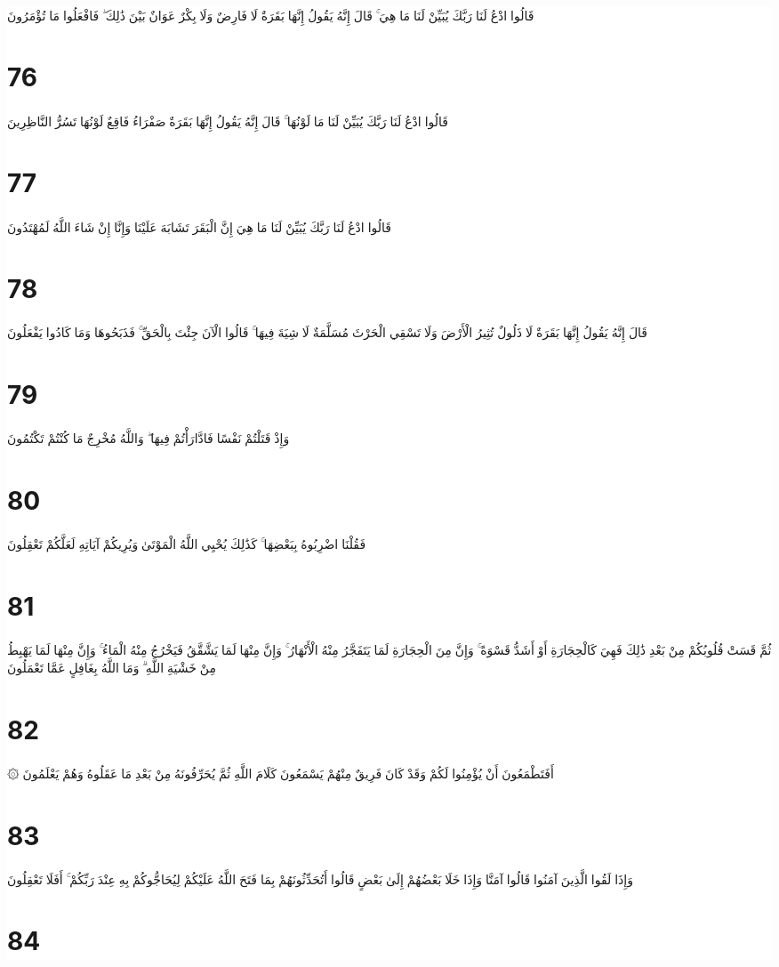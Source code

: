 قَالُوا ادْعُ لَنَا رَبَّكَ يُبَيِّنْ لَنَا مَا هِيَ ۚ قَالَ إِنَّهُ يَقُولُ إِنَّهَا بَقَرَةٌ لَا فَارِضٌ وَلَا بِكْرٌ عَوَانٌ بَيْنَ ذَٰلِكَ ۖ فَافْعَلُوا مَا تُؤْمَرُونَ

# 76

قَالُوا ادْعُ لَنَا رَبَّكَ يُبَيِّنْ لَنَا مَا لَوْنُهَا ۚ قَالَ إِنَّهُ يَقُولُ إِنَّهَا بَقَرَةٌ صَفْرَاءُ فَاقِعٌ لَوْنُهَا تَسُرُّ النَّاظِرِينَ

# 77

قَالُوا ادْعُ لَنَا رَبَّكَ يُبَيِّنْ لَنَا مَا هِيَ إِنَّ الْبَقَرَ تَشَابَهَ عَلَيْنَا وَإِنَّا إِنْ شَاءَ اللَّهُ لَمُهْتَدُونَ

# 78

قَالَ إِنَّهُ يَقُولُ إِنَّهَا بَقَرَةٌ لَا ذَلُولٌ تُثِيرُ الْأَرْضَ وَلَا تَسْقِي الْحَرْثَ مُسَلَّمَةٌ لَا شِيَةَ فِيهَا ۚ قَالُوا الْآنَ جِئْتَ بِالْحَقِّ ۚ فَذَبَحُوهَا وَمَا كَادُوا يَفْعَلُونَ

# 79

وَإِذْ قَتَلْتُمْ نَفْسًا فَادَّارَأْتُمْ فِيهَا ۖ وَاللَّهُ مُخْرِجٌ مَا كُنْتُمْ تَكْتُمُونَ

# 80

فَقُلْنَا اضْرِبُوهُ بِبَعْضِهَا ۚ كَذَٰلِكَ يُحْيِي اللَّهُ الْمَوْتَىٰ وَيُرِيكُمْ آيَاتِهِ لَعَلَّكُمْ تَعْقِلُونَ

# 81

ثُمَّ قَسَتْ قُلُوبُكُمْ مِنْ بَعْدِ ذَٰلِكَ فَهِيَ كَالْحِجَارَةِ أَوْ أَشَدُّ قَسْوَةً ۚ وَإِنَّ مِنَ الْحِجَارَةِ لَمَا يَتَفَجَّرُ مِنْهُ الْأَنْهَارُ ۚ وَإِنَّ مِنْهَا لَمَا يَشَّقَّقُ فَيَخْرُجُ مِنْهُ الْمَاءُ ۚ وَإِنَّ مِنْهَا لَمَا يَهْبِطُ مِنْ خَشْيَةِ اللَّهِ ۗ وَمَا اللَّهُ بِغَافِلٍ عَمَّا تَعْمَلُونَ

# 82

۞ أَفَتَطْمَعُونَ أَنْ يُؤْمِنُوا لَكُمْ وَقَدْ كَانَ فَرِيقٌ مِنْهُمْ يَسْمَعُونَ كَلَامَ اللَّهِ ثُمَّ يُحَرِّفُونَهُ مِنْ بَعْدِ مَا عَقَلُوهُ وَهُمْ يَعْلَمُونَ

# 83

وَإِذَا لَقُوا الَّذِينَ آمَنُوا قَالُوا آمَنَّا وَإِذَا خَلَا بَعْضُهُمْ إِلَىٰ بَعْضٍ قَالُوا أَتُحَدِّثُونَهُمْ بِمَا فَتَحَ اللَّهُ عَلَيْكُمْ لِيُحَاجُّوكُمْ بِهِ عِنْدَ رَبِّكُمْ ۚ أَفَلَا تَعْقِلُونَ

# 84
